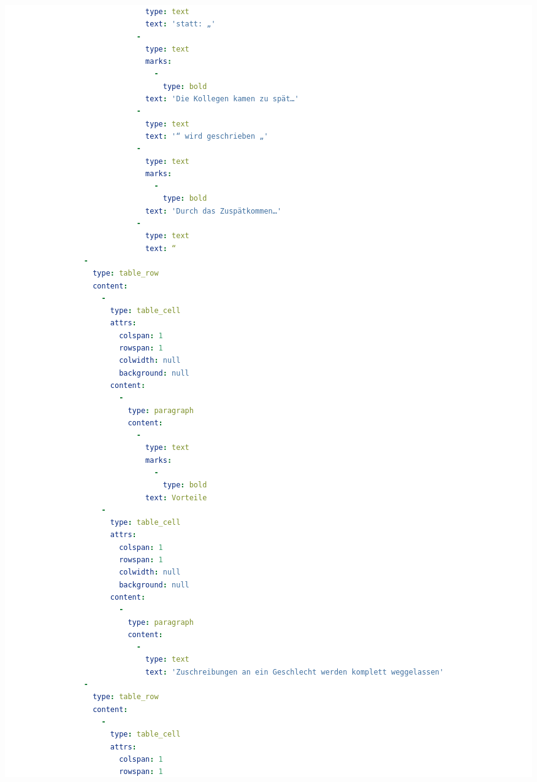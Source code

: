 ```yaml
                                type: text
                                text: 'statt: „'
                              -
                                type: text
                                marks:
                                  -
                                    type: bold
                                text: 'Die Kollegen kamen zu spät…'
                              -
                                type: text
                                text: '“ wird geschrieben „'
                              -
                                type: text
                                marks:
                                  -
                                    type: bold
                                text: 'Durch das Zuspätkommen…'
                              -
                                type: text
                                text: “
                  -
                    type: table_row
                    content:
                      -
                        type: table_cell
                        attrs:
                          colspan: 1
                          rowspan: 1
                          colwidth: null
                          background: null
                        content:
                          -
                            type: paragraph
                            content:
                              -
                                type: text
                                marks:
                                  -
                                    type: bold
                                text: Vorteile
                      -
                        type: table_cell
                        attrs:
                          colspan: 1
                          rowspan: 1
                          colwidth: null
                          background: null
                        content:
                          -
                            type: paragraph
                            content:
                              -
                                type: text
                                text: 'Zuschreibungen an ein Geschlecht werden komplett weggelassen'
                  -
                    type: table_row
                    content:
                      -
                        type: table_cell
                        attrs:
                          colspan: 1
                          rowspan: 1
```